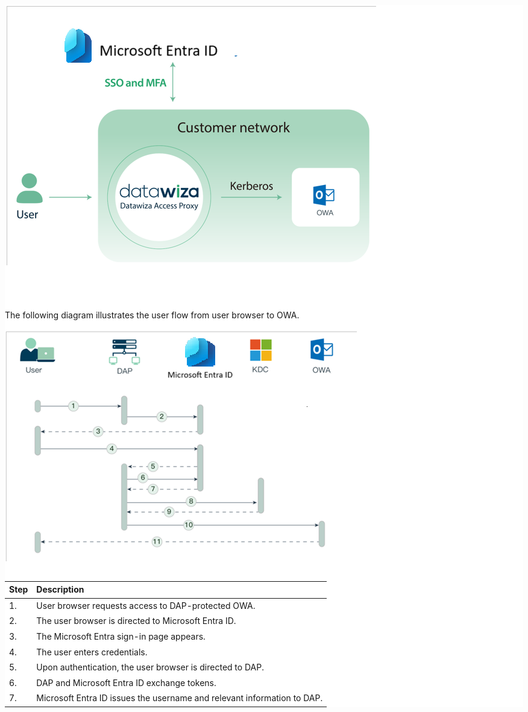    ![Screenshot shows the user flow with DAP in a customer network.](media/datawiza-access-proxy/datawiza-architecture.png)

The following diagram illustrates the user flow from user browser to OWA.

   ![Screenshot shows the user flow from user browser to owa.](media/datawiza-access-proxy/datawiza-flow-diagram.png)

| Step | Description |
|:----|:------|
|1.| User browser requests access to DAP-protected OWA.|
|2.| The user browser is directed to Microsoft Entra ID.|
|3.| The Microsoft Entra sign-in page appears.|
|4.|  The user enters credentials.|
|5.|  Upon authentication, the user browser is directed to DAP.|
|6.| DAP and Microsoft Entra ID exchange tokens.|
|7.| Microsoft Entra ID issues the username and relevant information to DAP.|
